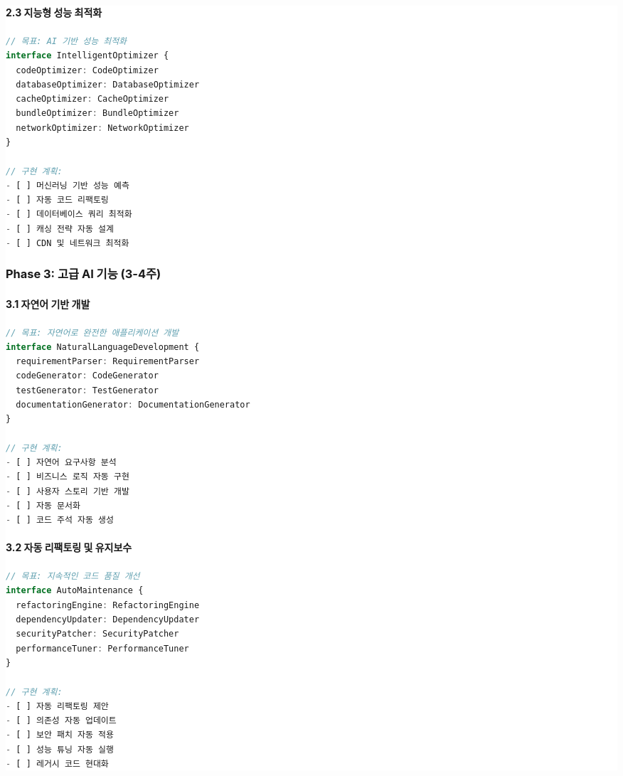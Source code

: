 #### 2.3 지능형 성능 최적화
```typescript
// 목표: AI 기반 성능 최적화
interface IntelligentOptimizer {
  codeOptimizer: CodeOptimizer
  databaseOptimizer: DatabaseOptimizer
  cacheOptimizer: CacheOptimizer
  bundleOptimizer: BundleOptimizer
  networkOptimizer: NetworkOptimizer
}

// 구현 계획:
- [ ] 머신러닝 기반 성능 예측
- [ ] 자동 코드 리팩토링
- [ ] 데이터베이스 쿼리 최적화
- [ ] 캐싱 전략 자동 설계
- [ ] CDN 및 네트워크 최적화
```

### Phase 3: 고급 AI 기능 (3-4주)

#### 3.1 자연어 기반 개발
```typescript
// 목표: 자연어로 완전한 애플리케이션 개발
interface NaturalLanguageDevelopment {
  requirementParser: RequirementParser
  codeGenerator: CodeGenerator
  testGenerator: TestGenerator
  documentationGenerator: DocumentationGenerator
}

// 구현 계획:
- [ ] 자연어 요구사항 분석
- [ ] 비즈니스 로직 자동 구현
- [ ] 사용자 스토리 기반 개발
- [ ] 자동 문서화
- [ ] 코드 주석 자동 생성
```

#### 3.2 자동 리팩토링 및 유지보수
```typescript
// 목표: 지속적인 코드 품질 개선
interface AutoMaintenance {
  refactoringEngine: RefactoringEngine
  dependencyUpdater: DependencyUpdater
  securityPatcher: SecurityPatcher
  performanceTuner: PerformanceTuner
}

// 구현 계획:
- [ ] 자동 리팩토링 제안
- [ ] 의존성 자동 업데이트
- [ ] 보안 패치 자동 적용
- [ ] 성능 튜닝 자동 실행
- [ ] 레거시 코드 현대화
```
